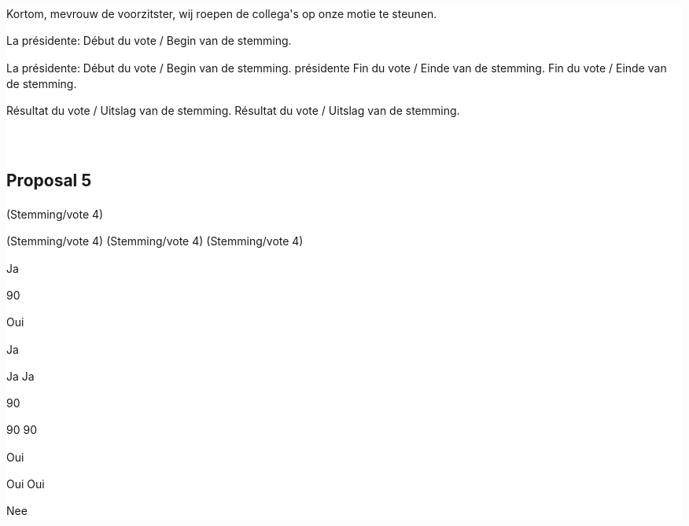 Kortom, mevrouw de
voorzitster, wij roepen de collega's op onze motie te steunen.
 
 

La présidente: Début du vote / Begin van de stemming.

La présidente: Début du vote / Begin van de stemming.
présidente
Fin du vote
/ Einde van de stemming.
Fin du vote
/ Einde van de stemming.

Résultat du
vote / Uitslag van de stemming.
Résultat du
vote / Uitslag van de stemming.

 
 


## Proposal 5


(Stemming/vote 4)

(Stemming/vote 4)
(Stemming/vote 4)
(Stemming/vote 4)



Ja


90


Oui



Ja

Ja
Ja


90

90
90


Oui

Oui
Oui



Nee
